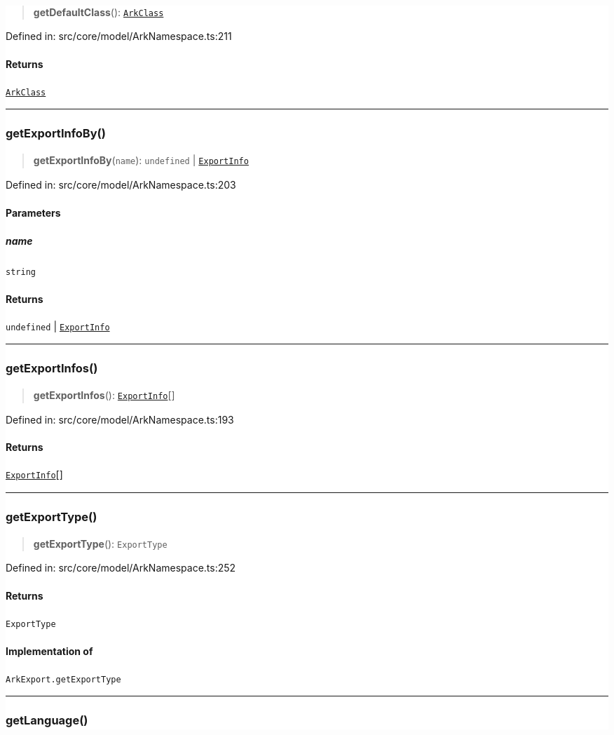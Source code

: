 > **getDefaultClass**(): [`ArkClass`](ArkClass.md)

Defined in: src/core/model/ArkNamespace.ts:211

#### Returns

[`ArkClass`](ArkClass.md)

***

### getExportInfoBy()

> **getExportInfoBy**(`name`): `undefined` \| [`ExportInfo`](ExportInfo.md)

Defined in: src/core/model/ArkNamespace.ts:203

#### Parameters

##### name

`string`

#### Returns

`undefined` \| [`ExportInfo`](ExportInfo.md)

***

### getExportInfos()

> **getExportInfos**(): [`ExportInfo`](ExportInfo.md)[]

Defined in: src/core/model/ArkNamespace.ts:193

#### Returns

[`ExportInfo`](ExportInfo.md)[]

***

### getExportType()

> **getExportType**(): `ExportType`

Defined in: src/core/model/ArkNamespace.ts:252

#### Returns

`ExportType`

#### Implementation of

`ArkExport.getExportType`

***

### getLanguage()
